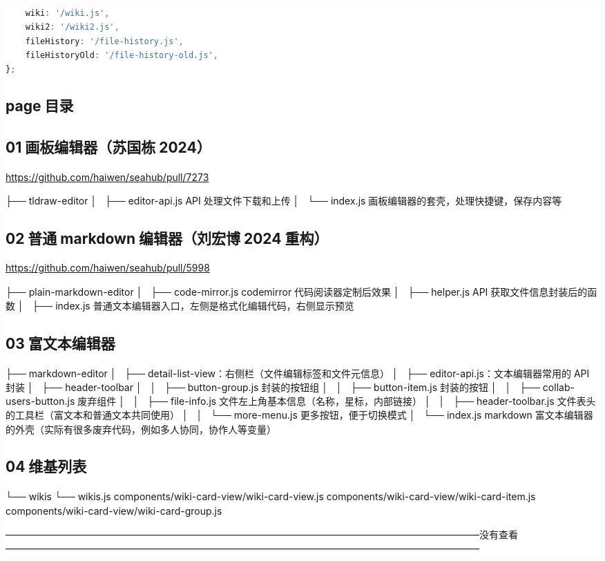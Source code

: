 ```js
    wiki: '/wiki.js',
    wiki2: '/wiki2.js',
    fileHistory: '/file-history.js',
    fileHistoryOld: '/file-history-old.js',
};
```

## page 目录


## 01 画板编辑器（苏国栋 2024）

https://github.com/haiwen/seahub/pull/7273

├── tldraw-editor
│   ├── editor-api.js API 处理文件下载和上传
│   └── index.js 画板编辑器的套壳，处理快捷键，保存内容等

## 02 普通 markdown 编辑器（刘宏博 2024 重构）

https://github.com/haiwen/seahub/pull/5998

├── plain-markdown-editor
│   ├── code-mirror.js codemirror 代码阅读器定制后效果
│   ├── helper.js API 获取文件信息封装后的函数
│   ├── index.js 普通文本编辑器入口，左侧是格式化编辑代码，右侧显示预览

## 03 富文本编辑器

├── markdown-editor
│   ├── detail-list-view：右侧栏（文件编辑标签和文件元信息）
│   ├── editor-api.js：文本编辑器常用的 API 封装
│   ├── header-toolbar
│   │   ├── button-group.js 封装的按钮组
│   │   ├── button-item.js 封装的按钮
│   │   ├── collab-users-button.js 废弃组件
│   │   ├── file-info.js 文件左上角基本信息（名称，星标，内部链接）
│   │   ├── header-toolbar.js 文件表头的工具栏（富文本和普通文本共同使用）
│   │   └── more-menu.js 更多按钮，便于切换模式
│   └── index.js markdown 富文本编辑器的外壳（实际有很多废弃代码，例如多人协同，协作人等变量）

## 04 维基列表

└── wikis
    └── wikis.js
        components/wiki-card-view/wiki-card-view.js
        components/wiki-card-view/wiki-card-item.js
        components/wiki-card-view/wiki-card-group.js

—————————————————————————————————————————————————没有查看—————————————————————————————————————————————————

